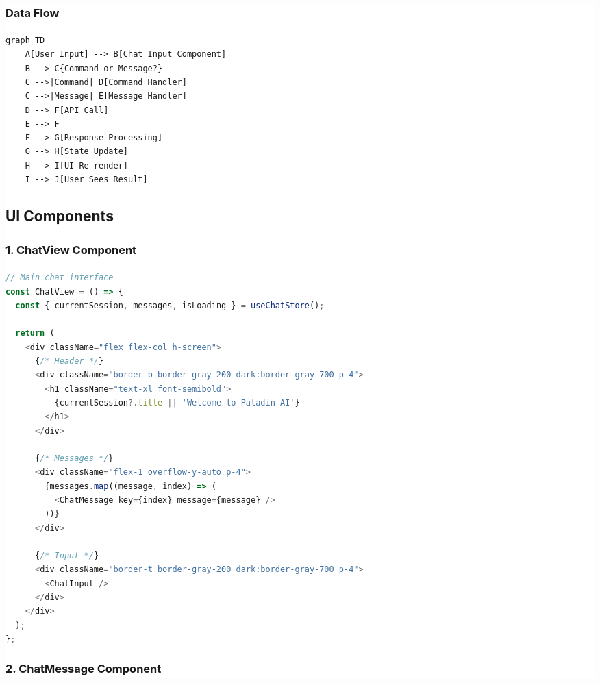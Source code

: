### Data Flow

```mermaid
graph TD
    A[User Input] --> B[Chat Input Component]
    B --> C{Command or Message?}
    C -->|Command| D[Command Handler]
    C -->|Message| E[Message Handler]
    D --> F[API Call]
    E --> F
    F --> G[Response Processing]
    G --> H[State Update]
    H --> I[UI Re-render]
    I --> J[User Sees Result]
```

## UI Components

### 1. ChatView Component

```typescript
// Main chat interface
const ChatView = () => {
  const { currentSession, messages, isLoading } = useChatStore();
  
  return (
    <div className="flex flex-col h-screen">
      {/* Header */}
      <div className="border-b border-gray-200 dark:border-gray-700 p-4">
        <h1 className="text-xl font-semibold">
          {currentSession?.title || 'Welcome to Paladin AI'}
        </h1>
      </div>
      
      {/* Messages */}
      <div className="flex-1 overflow-y-auto p-4">
        {messages.map((message, index) => (
          <ChatMessage key={index} message={message} />
        ))}
      </div>
      
      {/* Input */}
      <div className="border-t border-gray-200 dark:border-gray-700 p-4">
        <ChatInput />
      </div>
    </div>
  );
};
```

### 2. ChatMessage Component
